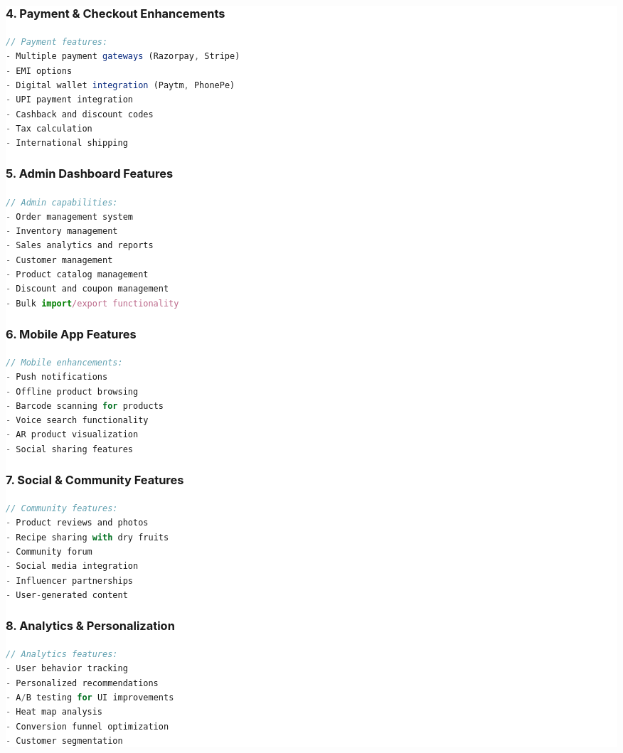 ### **4. Payment & Checkout Enhancements**
```javascript
// Payment features:
- Multiple payment gateways (Razorpay, Stripe)
- EMI options
- Digital wallet integration (Paytm, PhonePe)
- UPI payment integration
- Cashback and discount codes
- Tax calculation
- International shipping
```

### **5. Admin Dashboard Features**
```javascript
// Admin capabilities:
- Order management system
- Inventory management
- Sales analytics and reports
- Customer management
- Product catalog management
- Discount and coupon management
- Bulk import/export functionality
```

### **6. Mobile App Features**
```javascript
// Mobile enhancements:
- Push notifications
- Offline product browsing
- Barcode scanning for products
- Voice search functionality
- AR product visualization
- Social sharing features
```

### **7. Social & Community Features**
```javascript
// Community features:
- Product reviews and photos
- Recipe sharing with dry fruits
- Community forum
- Social media integration
- Influencer partnerships
- User-generated content
```

### **8. Analytics & Personalization**
```javascript
// Analytics features:
- User behavior tracking
- Personalized recommendations
- A/B testing for UI improvements
- Heat map analysis
- Conversion funnel optimization
- Customer segmentation
```
